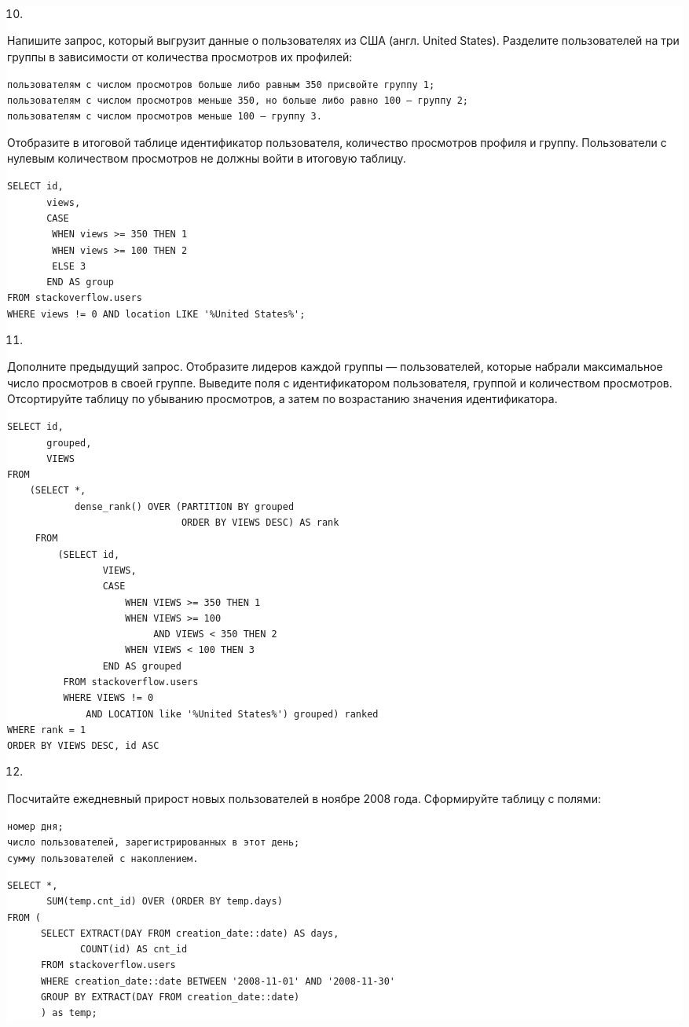 10.
Напишите запрос, который выгрузит данные о пользователях из США (англ. United States). Разделите пользователей на три группы в зависимости от количества просмотров их профилей:

    пользователям с числом просмотров больше либо равным 350 присвойте группу 1;
    пользователям с числом просмотров меньше 350, но больше либо равно 100 — группу 2;
    пользователям с числом просмотров меньше 100 — группу 3.

Отобразите в итоговой таблице идентификатор пользователя, количество просмотров профиля и группу. Пользователи с нулевым количеством просмотров не должны войти в итоговую таблицу.
```
SELECT id,
       views,
       CASE
        WHEN views >= 350 THEN 1
        WHEN views >= 100 THEN 2
        ELSE 3
       END AS group
FROM stackoverflow.users
WHERE views != 0 AND location LIKE '%United States%';
```
11.
Дополните предыдущий запрос. Отобразите лидеров каждой группы — пользователей, которые набрали максимальное число просмотров в своей группе. Выведите поля с идентификатором пользователя, группой и количеством просмотров. Отсортируйте таблицу по убыванию просмотров, а затем по возрастанию значения идентификатора.
```
SELECT id,
       grouped,
       VIEWS
FROM
    (SELECT *,
            dense_rank() OVER (PARTITION BY grouped
                               ORDER BY VIEWS DESC) AS rank
     FROM
         (SELECT id,
                 VIEWS,
                 CASE
                     WHEN VIEWS >= 350 THEN 1
                     WHEN VIEWS >= 100
                          AND VIEWS < 350 THEN 2
                     WHEN VIEWS < 100 THEN 3
                 END AS grouped
          FROM stackoverflow.users
          WHERE VIEWS != 0
              AND LOCATION like '%United States%') grouped) ranked
WHERE rank = 1
ORDER BY VIEWS DESC, id ASC
```
12.
Посчитайте ежедневный прирост новых пользователей в ноябре 2008 года. Сформируйте таблицу с полями:

    номер дня;
    число пользователей, зарегистрированных в этот день;
    сумму пользователей с накоплением.
```
SELECT *,
       SUM(temp.cnt_id) OVER (ORDER BY temp.days)
FROM (
      SELECT EXTRACT(DAY FROM creation_date::date) AS days,
             COUNT(id) AS cnt_id
      FROM stackoverflow.users
      WHERE creation_date::date BETWEEN '2008-11-01' AND '2008-11-30'
      GROUP BY EXTRACT(DAY FROM creation_date::date)
      ) as temp;
```